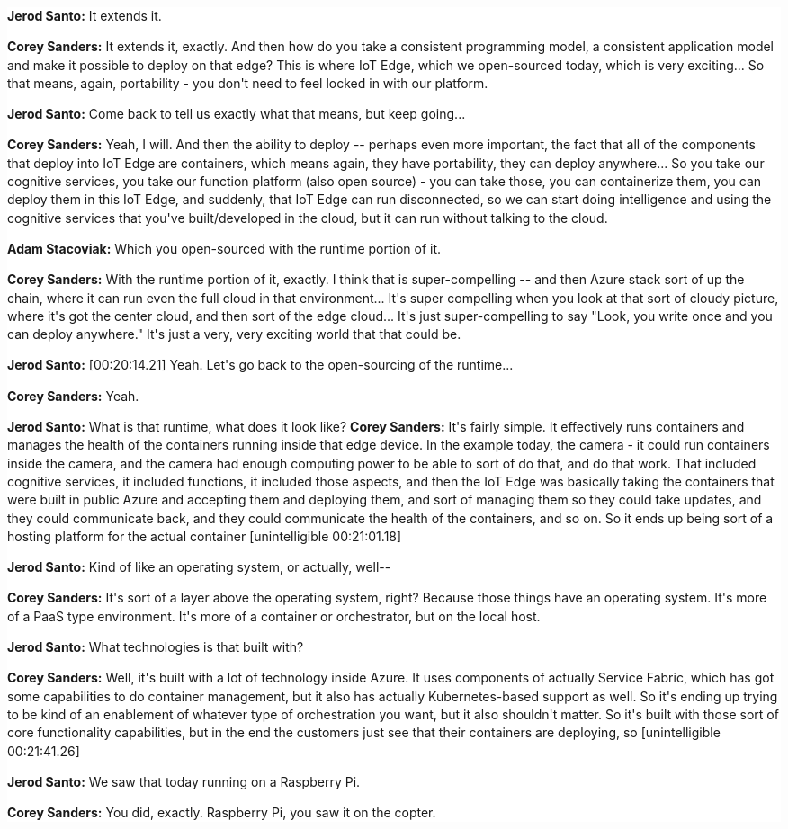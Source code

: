 **Jerod Santo:** It extends it.

**Corey Sanders:** It extends it, exactly. And then how do you take a consistent programming model, a consistent application model and make it possible to deploy on that edge? This is where IoT Edge, which we open-sourced today, which is very exciting... So that means, again, portability - you don't need to feel locked in with our platform.

**Jerod Santo:** Come back to tell us exactly what that means, but keep going...

**Corey Sanders:** Yeah, I will. And then the ability to deploy -- perhaps even more important, the fact that all of the components that deploy into IoT Edge are containers, which means again, they have portability, they can deploy anywhere... So you take our cognitive services, you take our function platform (also open source) - you can take those, you can containerize them, you can deploy them in this IoT Edge, and suddenly, that IoT Edge can run disconnected, so we can start doing intelligence and using the cognitive services that you've built/developed in the cloud, but it can run without talking to the cloud.

**Adam Stacoviak:** Which you open-sourced with the runtime portion of it.

**Corey Sanders:** With the runtime portion of it, exactly. I think that is super-compelling -- and then Azure stack sort of up the chain, where it can run even the full cloud in that environment... It's super compelling when you look at that sort of cloudy picture, where it's got the center cloud, and then sort of the edge cloud... It's just super-compelling to say "Look, you write once and you can deploy anywhere." It's just a very, very exciting world that that could be.

**Jerod Santo:** \[00:20:14.21\] Yeah. Let's go back to the open-sourcing of the runtime...

**Corey Sanders:** Yeah.

**Jerod Santo:** What is that runtime, what does it look like?
**Corey Sanders:** It's fairly simple. It effectively runs containers and manages the health of the containers running inside that edge device. In the example today, the camera - it could run containers inside the camera, and the camera had enough computing power to be able to sort of do that, and do that work. That included cognitive services, it included functions, it included those aspects, and then the IoT Edge was basically taking the containers that were built in public Azure and accepting them and deploying them, and sort of managing them so they could take updates, and they could communicate back, and they could communicate the health of the containers, and so on. So it ends up being sort of a hosting platform for the actual container \[unintelligible 00:21:01.18\]

**Jerod Santo:** Kind of like an operating system, or actually, well--

**Corey Sanders:** It's sort of a layer above the operating system, right? Because those things have an operating system. It's more of a PaaS type environment. It's more of a container or orchestrator, but on the local host.

**Jerod Santo:** What technologies is that built with?

**Corey Sanders:** Well, it's built with a lot of technology inside Azure. It uses components of actually Service Fabric, which has got some capabilities to do container management, but it also has actually Kubernetes-based support as well. So it's ending up trying to be kind of an enablement of whatever type of orchestration you want, but it also shouldn't matter. So it's built with those sort of core functionality capabilities, but in the end the customers just see that their containers are deploying, so \[unintelligible 00:21:41.26\]

**Jerod Santo:** We saw that today running on a Raspberry Pi.

**Corey Sanders:** You did, exactly. Raspberry Pi, you saw it on the copter.
